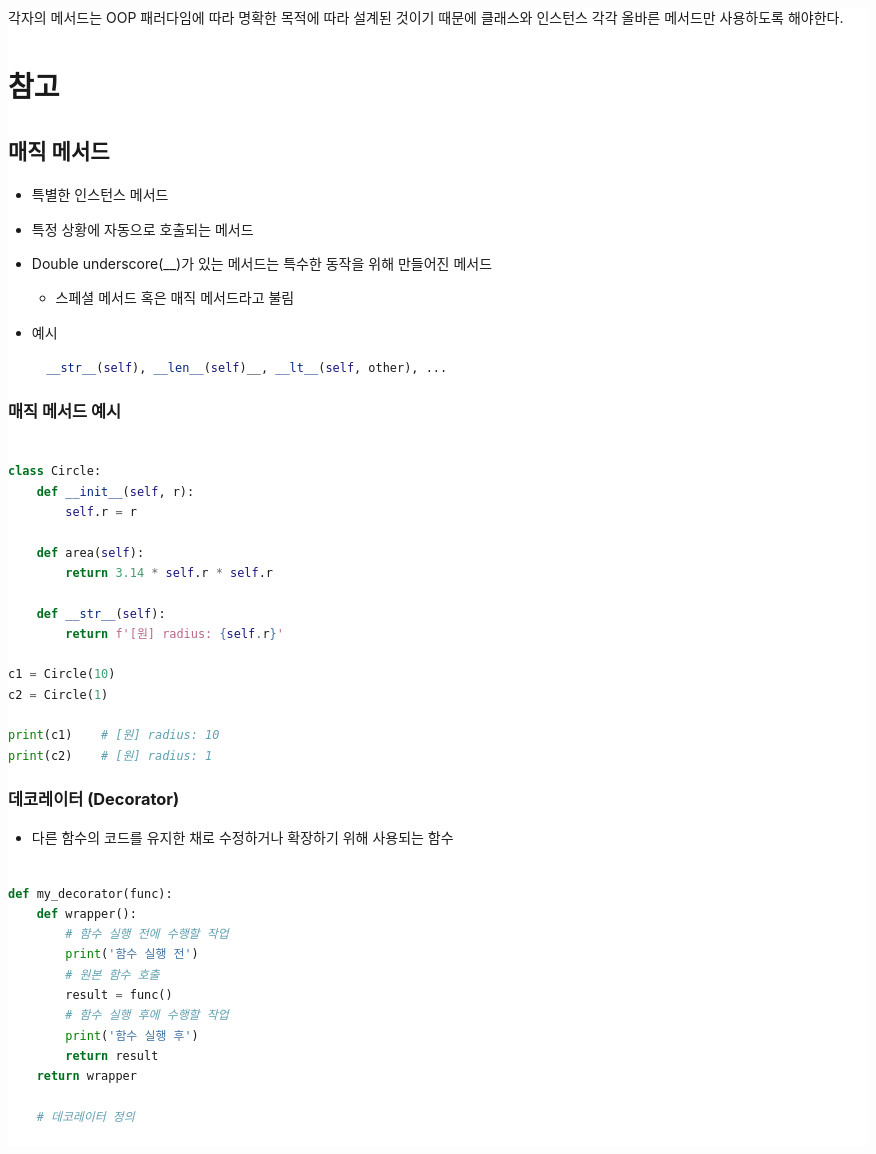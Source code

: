 각자의 메서드는 OOP 패러다임에 따라 명확한 목적에 따라 설계된 것이기 때문에 클래스와 인스턴스 각각 올바른 메서드만 사용하도록 해야한다.

# 참고

## 매직 메서드

- 특별한 인스턴스 메서드

- 특정 상황에 자동으로 호출되는 메서드

- Double underscore(__)가 있는 메서드는 특수한 동작을 위해 만들어진 메서드
   - 스페셜 메서드 혹은 매직 메서드라고 불림

- 예시 
  ```py
    __str__(self), __len__(self)__, __lt__(self, other), ...
  ```

### 매직 메서드 예시


```py

class Circle:
    def __init__(self, r):
        self.r = r

    def area(self):
        return 3.14 * self.r * self.r

    def __str__(self):
        return f'[원] radius: {self.r}'

c1 = Circle(10)
c2 = Circle(1)

print(c1)    # [원] radius: 10
print(c2)    # [원] radius: 1

```

### 데코레이터 (Decorator)

- 다른 함수의 코드를 유지한 채로 수정하거나 확장하기 위해 사용되는 함수

```py

def my_decorator(func):
    def wrapper():
        # 함수 실행 전에 수행할 작업
        print('함수 실행 전')
        # 원본 함수 호출
        result = func()
        # 함수 실행 후에 수행할 작업
        print('함수 실행 후')
        return result
    return wrapper

    # 데코레이터 정의
    
```
